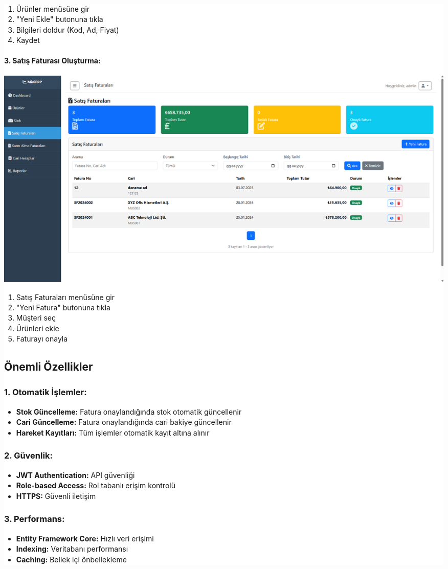 1. Ürünler menüsüne gir
2. "Yeni Ekle" butonuna tıkla
3. Bilgileri doldur (Kod, Ad, Fiyat)
4. Kaydet

#### 3. Satış Faturası Oluşturma:
![satis-faturasi.png](images/satis-faturasi.png)

1. Satış Faturaları menüsüne gir
2. "Yeni Fatura" butonuna tıkla
3. Müşteri seç
4. Ürünleri ekle
5. Faturayı onayla

## Önemli Özellikler

### 1. Otomatik İşlemler:
- **Stok Güncelleme:** Fatura onaylandığında stok otomatik güncellenir
- **Cari Güncelleme:** Fatura onaylandığında cari bakiye güncellenir
- **Hareket Kayıtları:** Tüm işlemler otomatik kayıt altına alınır

### 2. Güvenlik:
- **JWT Authentication:** API güvenliği
- **Role-based Access:** Rol tabanlı erişim kontrolü
- **HTTPS:** Güvenli iletişim

### 3. Performans:
- **Entity Framework Core:** Hızlı veri erişimi
- **Indexing:** Veritabanı performansı
- **Caching:** Bellek içi önbellekleme
